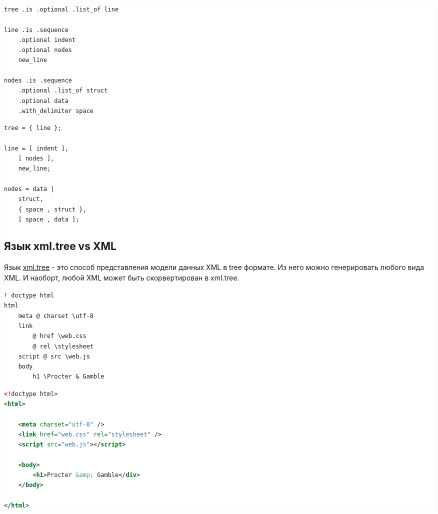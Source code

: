 ```tree
tree .is .optional .list_of line

line .is .sequence
	.optional indent
	.optional nodes
	new_line

nodes .is .sequence
	.optional .list_of struct
	.optional data
	.with_delimiter space
```

```abnf
tree = { line };

line = [ indent ],
	[ nodes ],
	new_line;

nodes = data |
	struct,
	{ space , struct },
	[ space , data ];
```

## Язык xml.tree vs XML

Язык [xml.tree](https://github.com/nin-jin/tree.d/wiki/xml.tree) - это способ представления модели данных XML в tree формате. Из него можно генерировать любого вида XML. И наоборт, любой XML может быть скорвертирован в xml.tree.

```tree
! doctype html
html
	meta @ charset \utf-8
	link
		@ href \web.css
		@ rel \stylesheet
	script @ src \web.js
	body
		h1 \Procter & Gamble
```

```xml
<!doctype html>
<html>

	<meta charset="utf-8" />
	<link href="web.css" rel="stylesheet" />
	<script src="web.js"></script>

	<body>
		<h1>Procter &amp; Gamble</div>
	</body>

</html>
```
